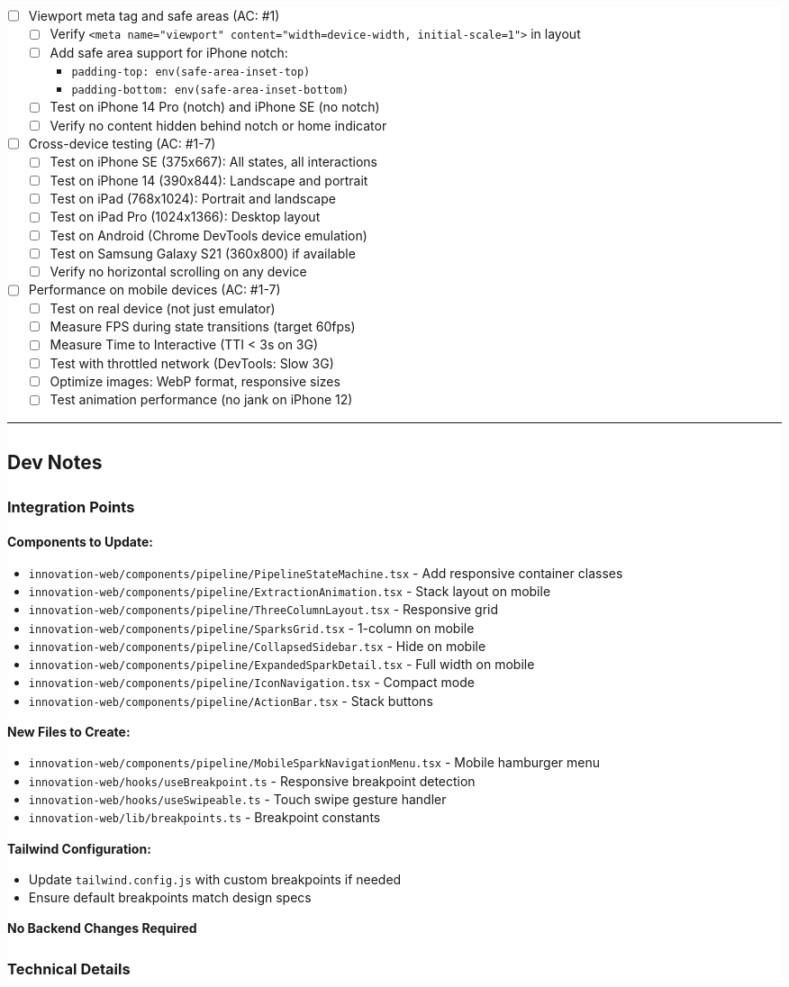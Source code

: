 - [ ] Viewport meta tag and safe areas (AC: #1)
  - [ ] Verify `<meta name="viewport" content="width=device-width, initial-scale=1">` in layout
  - [ ] Add safe area support for iPhone notch:
    - `padding-top: env(safe-area-inset-top)`
    - `padding-bottom: env(safe-area-inset-bottom)`
  - [ ] Test on iPhone 14 Pro (notch) and iPhone SE (no notch)
  - [ ] Verify no content hidden behind notch or home indicator

- [ ] Cross-device testing (AC: #1-7)
  - [ ] Test on iPhone SE (375x667): All states, all interactions
  - [ ] Test on iPhone 14 (390x844): Landscape and portrait
  - [ ] Test on iPad (768x1024): Portrait and landscape
  - [ ] Test on iPad Pro (1024x1366): Desktop layout
  - [ ] Test on Android (Chrome DevTools device emulation)
  - [ ] Test on Samsung Galaxy S21 (360x800) if available
  - [ ] Verify no horizontal scrolling on any device

- [ ] Performance on mobile devices (AC: #1-7)
  - [ ] Test on real device (not just emulator)
  - [ ] Measure FPS during state transitions (target 60fps)
  - [ ] Measure Time to Interactive (TTI < 3s on 3G)
  - [ ] Test with throttled network (DevTools: Slow 3G)
  - [ ] Optimize images: WebP format, responsive sizes
  - [ ] Test animation performance (no jank on iPhone 12)

---

## Dev Notes

### Integration Points

**Components to Update:**
- `innovation-web/components/pipeline/PipelineStateMachine.tsx` - Add responsive container classes
- `innovation-web/components/pipeline/ExtractionAnimation.tsx` - Stack layout on mobile
- `innovation-web/components/pipeline/ThreeColumnLayout.tsx` - Responsive grid
- `innovation-web/components/pipeline/SparksGrid.tsx` - 1-column on mobile
- `innovation-web/components/pipeline/CollapsedSidebar.tsx` - Hide on mobile
- `innovation-web/components/pipeline/ExpandedSparkDetail.tsx` - Full width on mobile
- `innovation-web/components/pipeline/IconNavigation.tsx` - Compact mode
- `innovation-web/components/pipeline/ActionBar.tsx` - Stack buttons

**New Files to Create:**
- `innovation-web/components/pipeline/MobileSparkNavigationMenu.tsx` - Mobile hamburger menu
- `innovation-web/hooks/useBreakpoint.ts` - Responsive breakpoint detection
- `innovation-web/hooks/useSwipeable.ts` - Touch swipe gesture handler
- `innovation-web/lib/breakpoints.ts` - Breakpoint constants

**Tailwind Configuration:**
- Update `tailwind.config.js` with custom breakpoints if needed
- Ensure default breakpoints match design specs

**No Backend Changes Required**

### Technical Details
